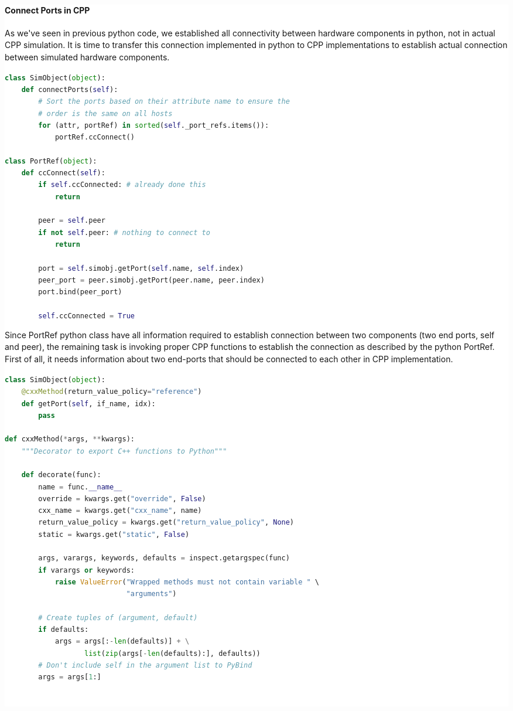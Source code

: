 
#### Connect Ports in CPP
As we've seen in previous python code, we established all connectivity between
hardware components in python, not in actual CPP simulation. It is time to 
transfer this connection implemented in python to CPP implementations to 
establish actual connection between simulated hardware components. 

```python
class SimObject(object):  
    def connectPorts(self):
        # Sort the ports based on their attribute name to ensure the
        # order is the same on all hosts
        for (attr, portRef) in sorted(self._port_refs.items()):
            portRef.ccConnect()

class PortRef(object):
    def ccConnect(self):
        if self.ccConnected: # already done this
            return
        
        peer = self.peer
        if not self.peer: # nothing to connect to
            return
    
        port = self.simobj.getPort(self.name, self.index)
        peer_port = peer.simobj.getPort(peer.name, peer.index)
        port.bind(peer_port)
    
        self.ccConnected = True 
```
Since PortRef python class have all information required to establish connection
between two components (two end ports, self and peer), the remaining task is 
invoking proper CPP functions to establish the connection as described by the 
python PortRef. First of all, it needs information about two end-ports that 
should be connected to each other in CPP implementation. 

```python 
class SimObject(object): 
    @cxxMethod(return_value_policy="reference")
    def getPort(self, if_name, idx):
        pass

def cxxMethod(*args, **kwargs):
    """Decorator to export C++ functions to Python"""

    def decorate(func):
        name = func.__name__
        override = kwargs.get("override", False)
        cxx_name = kwargs.get("cxx_name", name)
        return_value_policy = kwargs.get("return_value_policy", None)
        static = kwargs.get("static", False)
        
        args, varargs, keywords, defaults = inspect.getargspec(func)
        if varargs or keywords:
            raise ValueError("Wrapped methods must not contain variable " \
                             "arguments")
    
        # Create tuples of (argument, default)
        if defaults:
            args = args[:-len(defaults)] + \
                   list(zip(args[-len(defaults):], defaults))
        # Don't include self in the argument list to PyBind
        args = args[1:]

    
```